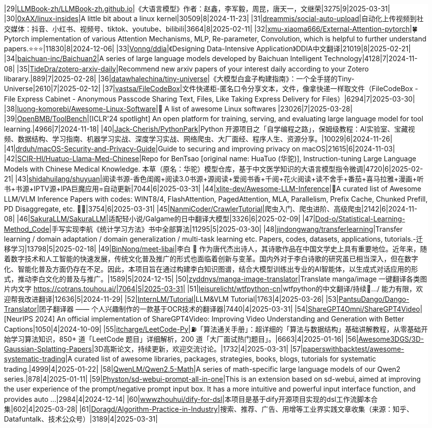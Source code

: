 |29|[LLMBook-zh/LLMBook-zh.github.io](https://github.com/LLMBook-zh/LLMBook-zh.github.io)|《大语言模型》作者：赵鑫，李军毅，周昆，唐天一，文继荣|3275|9|2025-03-31|
|30|[0xAX/linux-insides](https://github.com/0xAX/linux-insides)|A little bit about a linux kernel|30509|8|2024-11-23|
|31|[dreammis/social-auto-upload](https://github.com/dreammis/social-auto-upload)|自动化上传视频到社交媒体：抖音、小红书、视频号、tiktok、youtube、bilibili|3664|8|2025-02-11|
|32|[xmu-xiaoma666/External-Attention-pytorch](https://github.com/xmu-xiaoma666/External-Attention-pytorch)|🍀 Pytorch implementation of various Attention Mechanisms, MLP, Re-parameter, Convolution, which is helpful to further understand papers.⭐⭐⭐|11830|8|2024-12-06|
|33|[Vonng/ddia](https://github.com/Vonng/ddia)|《Designing Data-Intensive Application》DDIA中文翻译|21019|8|2025-02-21|
|34|[baichuan-inc/Baichuan2](https://github.com/baichuan-inc/Baichuan2)|A series of large language models developed by Baichuan Intelligent Technology|4128|7|2024-11-08|
|35|[TideDra/zotero-arxiv-daily](https://github.com/TideDra/zotero-arxiv-daily)|Recommend new arxiv papers of your interest daily according to your Zotero libarary.|889|7|2025-02-28|
|36|[datawhalechina/tiny-universe](https://github.com/datawhalechina/tiny-universe)|《大模型白盒子构建指南》：一个全手搓的Tiny-Universe|2610|7|2025-02-12|
|37|[vastsa/FileCodeBox](https://github.com/vastsa/FileCodeBox)|文件快递柜-匿名口令分享文本，文件，像拿快递一样取文件（FileCodeBox - File Express Cabinet - Anonymous Passcode Sharing Text, Files, Like Taking Express Delivery for Files）|6294|7|2025-03-30|
|38|[luong-komorebi/Awesome-Linux-Software](https://github.com/luong-komorebi/Awesome-Linux-Software)|🐧 A list of awesome Linux softwares |23026|7|2025-03-28|
|39|[OpenBMB/ToolBench](https://github.com/OpenBMB/ToolBench)|[ICLR'24 spotlight] An open platform for training, serving, and evaluating large language model for tool learning.|4966|7|2024-11-18|
|40|[Jack-Cherish/PythonPark](https://github.com/Jack-Cherish/PythonPark)|Python 开源项目之「自学编程之路」，保姆级教程：AI实验室、宝藏视频、数据结构、学习指南、机器学习实战、深度学习实战、网络爬虫、大厂面经、程序人生、资源分享。|10029|6|2024-11-26|
|41|[drduh/macOS-Security-and-Privacy-Guide](https://github.com/drduh/macOS-Security-and-Privacy-Guide)|Guide to securing and improving privacy on macOS|21615|6|2024-11-03|
|42|[SCIR-HI/Huatuo-Llama-Med-Chinese](https://github.com/SCIR-HI/Huatuo-Llama-Med-Chinese)|Repo for BenTsao [original name: HuaTuo (华驼)], Instruction-tuning Large Language Models with Chinese Medical Knowledge. 本草（原名：华驼）模型仓库，基于中文医学知识的大语言模型指令微调|4720|6|2025-02-21|
|43|[shidahuilang/shuyuan](https://github.com/shidahuilang/shuyuan)|阅读书源-香色闺阁+阅读3.0书源+源阅读+爱阅书香+千阅+花火阅读+读不舍手+番茄+喜马拉雅+漫画+听书+书源+IPTV源+IPA巨魔应用=自动更新|7044|6|2025-03-31|
|44|[xlite-dev/Awesome-LLM-Inference](https://github.com/xlite-dev/Awesome-LLM-Inference)|📖A curated list of Awesome LLM/VLM Inference Papers with codes: WINT8/4, FlashAttention, PagedAttention, MLA, Parallelism, Prefix Cache, Chunked Prefill, PD Disaggregate, etc. 🎉🎉|3754|6|2025-03-31|
|45|[NanmiCoder/CrawlerTutorial](https://github.com/NanmiCoder/CrawlerTutorial)|爬虫入门、爬虫进阶、高级爬虫|2142|6|2024-11-08|
|46|[SakuraLLM/SakuraLLM](https://github.com/SakuraLLM/SakuraLLM)|适配轻小说/Galgame的日中翻译大模型|3326|6|2025-02-09|
|47|[Dod-o/Statistical-Learning-Method_Code](https://github.com/Dod-o/Statistical-Learning-Method_Code)|手写实现李航《统计学习方法》书中全部算法|11295|5|2025-03-30|
|48|[jindongwang/transferlearning](https://github.com/jindongwang/transferlearning)|Transfer learning / domain adaptation / domain generalization / multi-task learning etc. Papers, codes, datasets, applications, tutorials.-迁移学习|13798|5|2025-02-18|
|49|[BinNong/meet-libai](https://github.com/BinNong/meet-libai)|​ 李白 :bust_in_silhouette: 作为唐代杰出诗人，其诗歌作品在中国文学史上具有重要地位。近年来，随着数字技术和人工智能的快速发展，传统文化普及推广的形式也面临着创新与变革。国内外对于李白诗歌的研究虽已相当深入，但在数字化、智能化普及方面仍存在不足。因此，本项目旨在通过构建李白知识图谱，结合大模型训练出专业的AI智能体，以生成式对话应用的形式，推动李白文化的普及与推广。|1589|5|2024-12-15|
|50|[zyddnys/manga-image-translator](https://github.com/zyddnys/manga-image-translator)|Translate manga/image 一键翻译各类图片内文字 https://cotrans.touhou.ai/|7064|5|2025-03-31|
|51|[leisurelicht/wtfpython-cn](https://github.com/leisurelicht/wtfpython-cn)|wtfpython的中文翻译/持续🚧.../ 能力有限，欢迎帮我改进翻译|12636|5|2024-11-29|
|52|[InternLM/Tutorial](https://github.com/InternLM/Tutorial)|LLM&VLM Tutorial|1763|4|2025-03-26|
|53|[PantsuDango/Dango-Translator](https://github.com/PantsuDango/Dango-Translator)|团子翻译器 —— 个人兴趣制作的一款基于OCR技术的翻译器|7440|4|2025-03-31|
|54|[ShareGPT4Omni/ShareGPT4Video](https://github.com/ShareGPT4Omni/ShareGPT4Video)|[NeurIPS 2024] An official implementation of ShareGPT4Video: Improving Video Understanding and Generation with Better Captions|1050|4|2024-10-09|
|55|[itcharge/LeetCode-Py](https://github.com/itcharge/LeetCode-Py)|⛽️「算法通关手册」：超详细的「算法与数据结构」基础讲解教程，从零基础开始学习算法知识，850+ 道「LeetCode 题目」详细解析，200 道「大厂面试热门题目」。|6663|4|2025-01-16|
|56|[Awesome3DGS/3D-Gaussian-Splatting-Papers](https://github.com/Awesome3DGS/3D-Gaussian-Splatting-Papers)|3D高斯论文，持续更新，欢迎交流讨论。|1732|4|2025-03-31|
|57|[paperswithbacktest/awesome-systematic-trading](https://github.com/paperswithbacktest/awesome-systematic-trading)|A curated list of awesome libraries, packages, strategies, books, blogs, tutorials for systematic trading.|4999|4|2025-01-22|
|58|[QwenLM/Qwen2.5-Math](https://github.com/QwenLM/Qwen2.5-Math)|A series of math-specific large language models of our Qwen2 series.|878|4|2025-01-11|
|59|[Physton/sd-webui-prompt-all-in-one](https://github.com/Physton/sd-webui-prompt-all-in-one)|This is an extension based on sd-webui, aimed at improving the user experience of the prompt/negative prompt input box. It has a more intuitive and powerful input interface function, and provides auto ...|2984|4|2024-12-14|
|60|[wwwzhouhui/dify-for-dsl](https://github.com/wwwzhouhui/dify-for-dsl)|本项目是基于dify开源项目实现的dsl工作流脚本合集|602|4|2025-03-28|
|61|[Doragd/Algorithm-Practice-in-Industry](https://github.com/Doragd/Algorithm-Practice-in-Industry)|搜索、推荐、广告、用增等工业界实践文章收集（来源：知乎、Datafuntalk、技术公众号）|3189|4|2025-03-31|